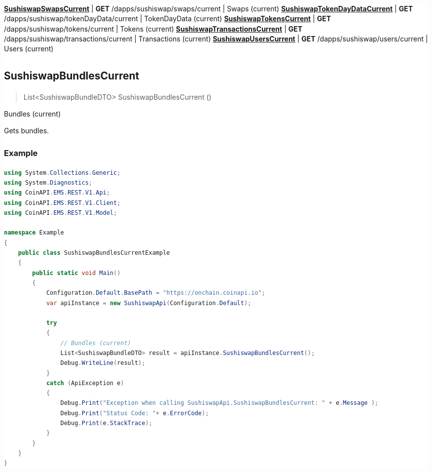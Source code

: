[**SushiswapSwapsCurrent**](SushiswapApi.md#sushiswapswapscurrent) | **GET** /dapps/sushiswap/swaps/current | Swaps (current)
[**SushiswapTokenDayDataCurrent**](SushiswapApi.md#sushiswaptokendaydatacurrent) | **GET** /dapps/sushiswap/tokenDayData/current | TokenDayData (current)
[**SushiswapTokensCurrent**](SushiswapApi.md#sushiswaptokenscurrent) | **GET** /dapps/sushiswap/tokens/current | Tokens (current)
[**SushiswapTransactionsCurrent**](SushiswapApi.md#sushiswaptransactionscurrent) | **GET** /dapps/sushiswap/transactions/current | Transactions (current)
[**SushiswapUsersCurrent**](SushiswapApi.md#sushiswapuserscurrent) | **GET** /dapps/sushiswap/users/current | Users (current)



## SushiswapBundlesCurrent

> List&lt;SushiswapBundleDTO&gt; SushiswapBundlesCurrent ()

Bundles (current)

Gets bundles.

### Example

```csharp
using System.Collections.Generic;
using System.Diagnostics;
using CoinAPI.EMS.REST.V1.Api;
using CoinAPI.EMS.REST.V1.Client;
using CoinAPI.EMS.REST.V1.Model;

namespace Example
{
    public class SushiswapBundlesCurrentExample
    {
        public static void Main()
        {
            Configuration.Default.BasePath = "https://onchain.coinapi.io";
            var apiInstance = new SushiswapApi(Configuration.Default);

            try
            {
                // Bundles (current)
                List<SushiswapBundleDTO> result = apiInstance.SushiswapBundlesCurrent();
                Debug.WriteLine(result);
            }
            catch (ApiException e)
            {
                Debug.Print("Exception when calling SushiswapApi.SushiswapBundlesCurrent: " + e.Message );
                Debug.Print("Status Code: "+ e.ErrorCode);
                Debug.Print(e.StackTrace);
            }
        }
    }
}
```

